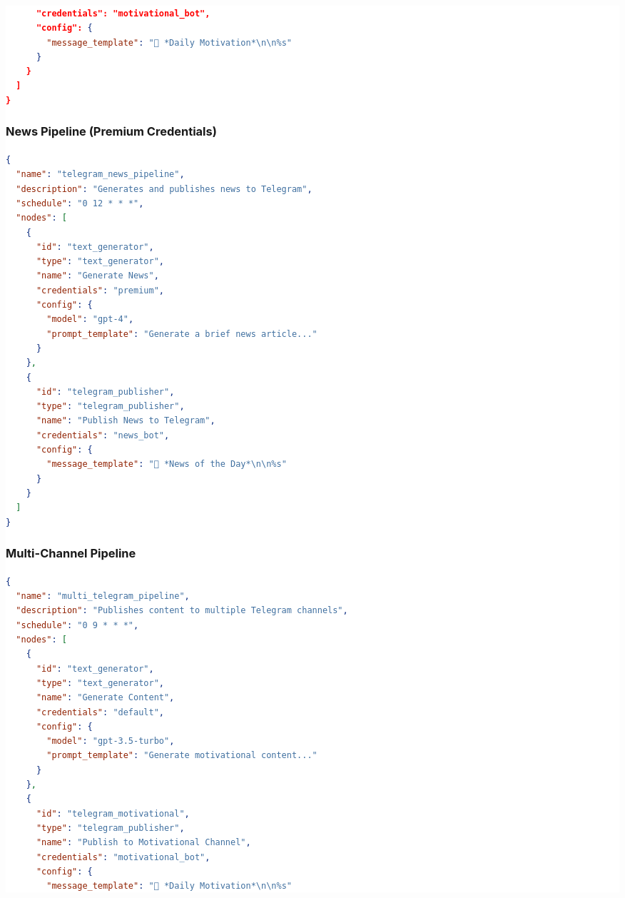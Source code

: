 ```json
      "credentials": "motivational_bot",
      "config": {
        "message_template": "💪 *Daily Motivation*\n\n%s"
      }
    }
  ]
}
```

### **News Pipeline (Premium Credentials)**
```json
{
  "name": "telegram_news_pipeline",
  "description": "Generates and publishes news to Telegram",
  "schedule": "0 12 * * *",
  "nodes": [
    {
      "id": "text_generator",
      "type": "text_generator",
      "name": "Generate News",
      "credentials": "premium",
      "config": {
        "model": "gpt-4",
        "prompt_template": "Generate a brief news article..."
      }
    },
    {
      "id": "telegram_publisher",
      "type": "telegram_publisher",
      "name": "Publish News to Telegram",
      "credentials": "news_bot",
      "config": {
        "message_template": "📰 *News of the Day*\n\n%s"
      }
    }
  ]
}
```

### **Multi-Channel Pipeline**
```json
{
  "name": "multi_telegram_pipeline",
  "description": "Publishes content to multiple Telegram channels",
  "schedule": "0 9 * * *",
  "nodes": [
    {
      "id": "text_generator",
      "type": "text_generator",
      "name": "Generate Content",
      "credentials": "default",
      "config": {
        "model": "gpt-3.5-turbo",
        "prompt_template": "Generate motivational content..."
      }
    },
    {
      "id": "telegram_motivational",
      "type": "telegram_publisher",
      "name": "Publish to Motivational Channel",
      "credentials": "motivational_bot",
      "config": {
        "message_template": "💪 *Daily Motivation*\n\n%s"
```